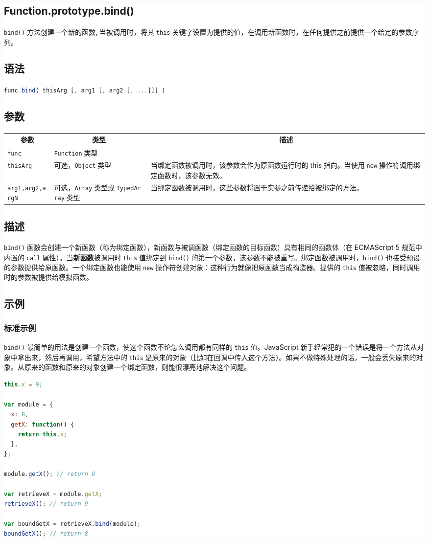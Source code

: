 ## Function.prototype.bind()

`bind()` 方法创建一个新的函数, 当被调用时，将其 `this` 关键字设置为提供的值，在调用新函数时，在任何提供之前提供一个给定的参数序列。

## 语法

```javascript
func.bind( thisArg [, arg1 [, arg2 [, ...]]] )
```

## 参数

| 参数             | 类型                                   | 描述                                                                                                      |
| ---------------- | -------------------------------------- | --------------------------------------------------------------------------------------------------------- |
| `func`           | `Function` 类型                        |                                                                                                           |
| `thisArg`        | 可选，`Object` 类型                    | 当绑定函数被调用时，该参数会作为原函数运行时的 this 指向。当使用 `new` 操作符调用绑定函数时，该参数无效。 |
| `arg1,arg2,argN` | 可选，`Array` 类型或 `TypedArray` 类型 | 当绑定函数被调用时，这些参数将置于实参之前传递给被绑定的方法。                                            |

## 描述

`bind()` 函数会创建一个新函数（称为绑定函数），新函数与被调函数（绑定函数的目标函数）具有相同的函数体（在 ECMAScript 5 规范中内置的 `call` 属性）。当**新函数**被调用时 `this` 值绑定到 `bind()` 的第一个参数，该参数不能被重写。绑定函数被调用时，`bind()` 也接受预设的参数提供给原函数。一个绑定函数也能使用 `new` 操作符创建对象：这种行为就像把原函数当成构造器。提供的 `this` 值被忽略，同时调用时的参数被提供给模拟函数。

## 示例

### 标准示例

`bind()` 最简单的用法是创建一个函数，使这个函数不论怎么调用都有同样的 `this` 值。JavaScript 新手经常犯的一个错误是将一个方法从对象中拿出来，然后再调用，希望方法中的 `this` 是原来的对象（比如在回调中传入这个方法）。如果不做特殊处理的话，一般会丢失原来的对象。从原来的函数和原来的对象创建一个绑定函数，则能很漂亮地解决这个问题。

```javascript
this.x = 9;

var module = {
  x: 8,
  getX: function() {
    return this.x;
  },
};

module.getX(); // return 8

var retrieveX = module.getX;
retrieveX(); // return 9

var boundGetX = retrieveX.bind(module);
boundGetX(); // return 8
```
